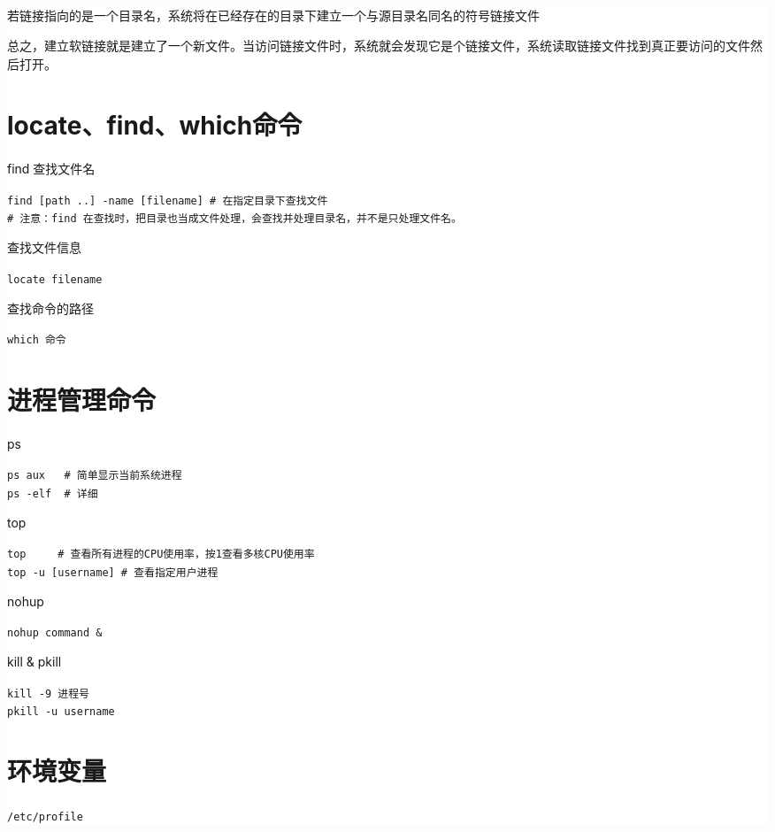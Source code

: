   若链接指向的是一个目录名，系统将在已经存在的目录下建立一个与源目录名同名的符号链接文件
  
  总之，建立软链接就是建立了一个新文件。当访问链接文件时，系统就会发现它是个链接文件，系统读取链接文件找到真正要访问的文件然后打开。

# locate、find、which命令

find 查找文件名

```shell
find [path ..] -name [filename] # 在指定目录下查找文件
# 注意：find 在查找时，把目录也当成文件处理，会查找并处理目录名，并不是只处理文件名。
```

查找文件信息

```shell
locate filename
```

查找命令的路径

```shell
which 命令
```

# 进程管理命令

ps

```shell
ps aux   # 简单显示当前系统进程
ps -elf  # 详细
```

top

```shell
top     # 查看所有进程的CPU使用率，按1查看多核CPU使用率
top -u [username] # 查看指定用户进程
```

nohup

```shell
nohup command &
```

kill & pkill

```shell
kill -9 进程号
pkill -u username
```

# 环境变量

```shell
/etc/profile
```
